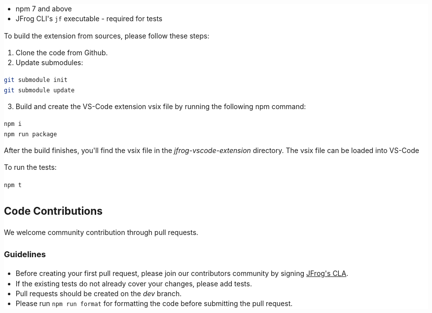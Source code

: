 -   npm 7 and above
-   JFrog CLI's `jf` executable - required for tests

To build the extension from sources, please follow these steps:

1. Clone the code from Github.
2. Update submodules:

```bash
git submodule init
git submodule update
```

3. Build and create the VS-Code extension vsix file by running the following npm command:

```bash
npm i
npm run package
```

After the build finishes, you'll find the vsix file in the _jfrog-vscode-extension_ directory.
The vsix file can be loaded into VS-Code

To run the tests:

```bash
npm t
```

## Code Contributions

We welcome community contribution through pull requests.

### Guidelines

-   Before creating your first pull request, please join our contributors community by signing [JFrog's CLA](https://secure.echosign.com/public/hostedForm?formid=5IYKLZ2RXB543N).
-   If the existing tests do not already cover your changes, please add tests.
-   Pull requests should be created on the _dev_ branch.
-   Please run `npm run format` for formatting the code before submitting the pull request.
